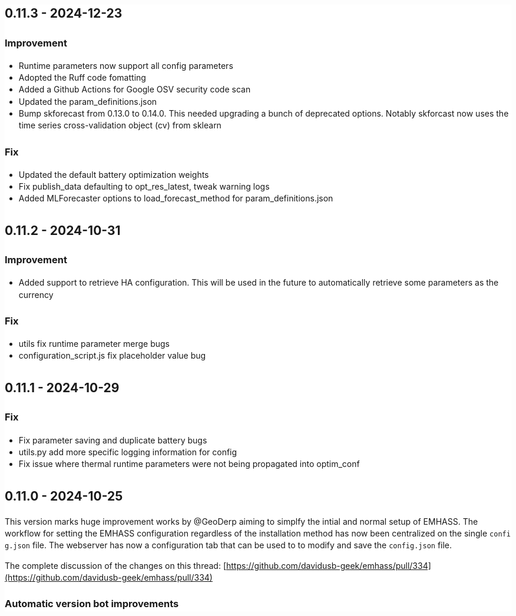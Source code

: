 ## 0.11.3 - 2024-12-23

### Improvement

- Runtime parameters now support all config parameters
- Adopted the Ruff code fomatting
- Added a Github Actions for Google OSV security code scan
- Updated the param_definitions.json
- Bump skforecast from 0.13.0 to 0.14.0. This needed upgrading a bunch of deprecated options. Notably skforcast now uses the time series cross-validation object (cv) from sklearn

### Fix

- Updated the default battery optimization weights
- Fix publish_data defaulting to opt_res_latest, tweak warning logs
- Added MLForecaster options to load_forecast_method for param_definitions.json

## 0.11.2 - 2024-10-31

### Improvement

- Added support to retrieve HA configuration. This will be used in the future to automatically retrieve some parameters as the currency

### Fix

- utils fix runtime parameter merge bugs
- configuration_script.js fix placeholder value bug

## 0.11.1 - 2024-10-29

### Fix

- Fix parameter saving and duplicate battery bugs
- utils.py add more specific logging information for config
- Fix issue where thermal runtime parameters were not being propagated into optim_conf

## 0.11.0 - 2024-10-25

This version marks huge improvement works by @GeoDerp aiming to simplfy the intial and normal setup of EMHASS. The workflow for setting the EMHASS configuration regardless of the installation method has now been centralized on the single `config.json` file. The webserver has now a configuration tab that can be used to to modify and save the `config.json` file.

The complete discussion of the changes on this thread:
[https://github.com/davidusb-geek/emhass/pull/334](https://github.com/davidusb-geek/emhass/pull/334)

### Automatic version bot improvements
